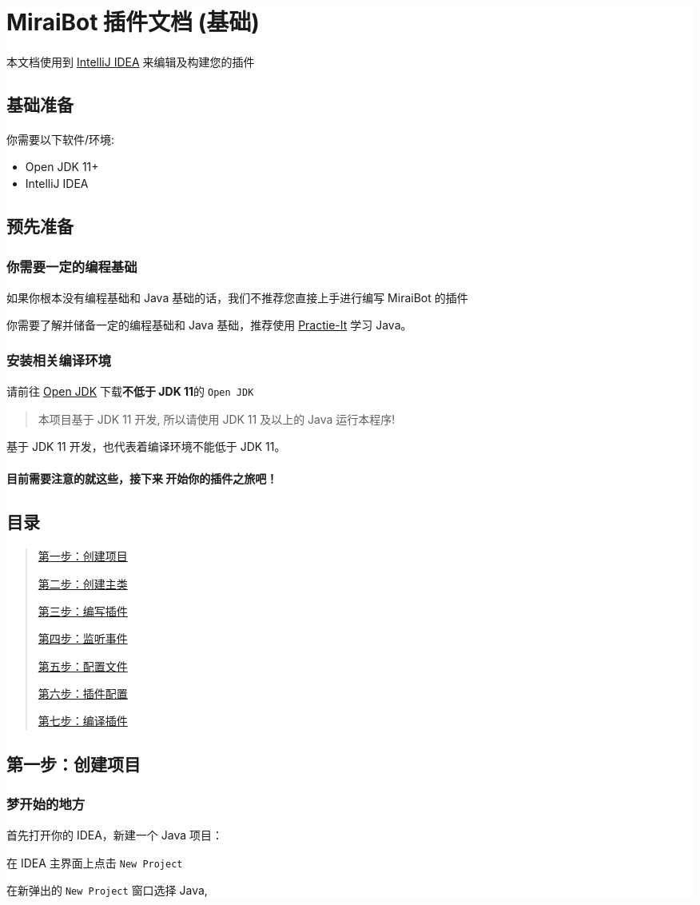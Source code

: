 # MiraiBot 插件文档 (基础)

本文档使用到 [IntelliJ IDEA](https://www.jetbrains.com/idea/) 来编辑及构建您的插件

## 基础准备
你需要以下软件/环境:
 - Open JDK 11+ 
 - IntelliJ IDEA

## 预先准备
### 你需要一定的编程基础

如果你根本没有编程基础和 Java 基础的话，我们不推荐您直接上手进行编写 MiraiBot 的插件

你需要了解并储备一定的编程基础和 Java 基础，推荐使用 [Practie-It](https://practiceit.cs.washington.edu/) 学习 Java。

### 安装相关编译环境
请前往 [Open JDK](https://jdk.java.net/) 下载**不低于 JDK 11**的 `Open JDK`

> 本项目基于 JDK 11 开发, 所以请使用 JDK 11 及以上的 Java 运行本程序!

基于 JDK 11 开发，也代表着编译环境不能低于 JDK 11。

#### 目前需要注意的就这些，接下来 开始你的插件之旅吧！

## 目录

> [第一步：创建项目](#第一步创建项目)
> 
> [第二步：创建主类](#第二步创建主类)
> 
> [第三步：编写插件](#第三步编写插件)
> 
> [第四步：监听事件](#第四步监听事件)
> 
> [第五步：配置文件](#第五步配置文件)
> 
> [第六步：插件配置](#第六步插件配置)
> 
> [第七步：编译插件](#第七步编译插件)

## 第一步：创建项目
### 梦开始的地方

首先打开你的 IDEA，新建一个 Java 项目：

在 IDEA 主界面上点击 `New Project`

在新弹出的 `New Project` 窗口选择 Java,
